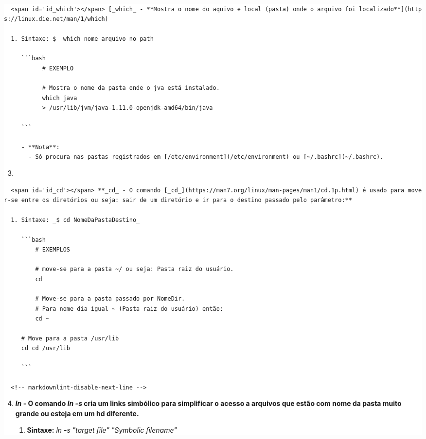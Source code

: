       <span id='id_which'></span> [_which_ - **Mostra o nome do aquivo e local (pasta) onde o arquivo foi localizado**](https://linux.die.net/man/1/which)

      1. Sintaxe: $ _which nome_arquivo_no_path_

         ```bash
               # EXEMPLO

               # Mostra o nome da pasta onde o jva está instalado.
               which java
               > /usr/lib/jvm/java-1.11.0-openjdk-amd64/bin/java

         ```

         - **Nota**:
           - Só procura nas pastas registrados em [/etc/environment](/etc/environment) ou [~/.bashrc](~/.bashrc).

   3. 

      <span id='id_cd'></span> **_cd_ - O comando [_cd_](https://man7.org/linux/man-pages/man1/cd.1p.html) é usado para mover-se entre os diretórios ou seja: sair de um diretório e ir para o destino passado pelo parâmetro:**

      1. Sintaxe: _$ cd NomeDaPastaDestino_

         ```bash
             # EXEMPLOS

             # move-se para a pasta ~/ ou seja: Pasta raiz do usuário.
             cd

             # Move-se para a pasta passado por NomeDir.
             # Para nome dia igual ~ (Pasta raiz do usuário) então:
             cd ~

         # Move para a pasta /usr/lib
         cd cd /usr/lib

         ```

      <!-- markdownlint-disable-next-line -->

   4. <span id='id_ln'></span>**_ln_ - O comando _ln -s_ cria um links simbólico para simplificar o acesso a arquivos que estão com nome da pasta muito grande ou esteja em um hd diferente.**

      1. **Sintaxe:** _ln_ _-s_ _"target file"_ _"Symbolic filename"_
